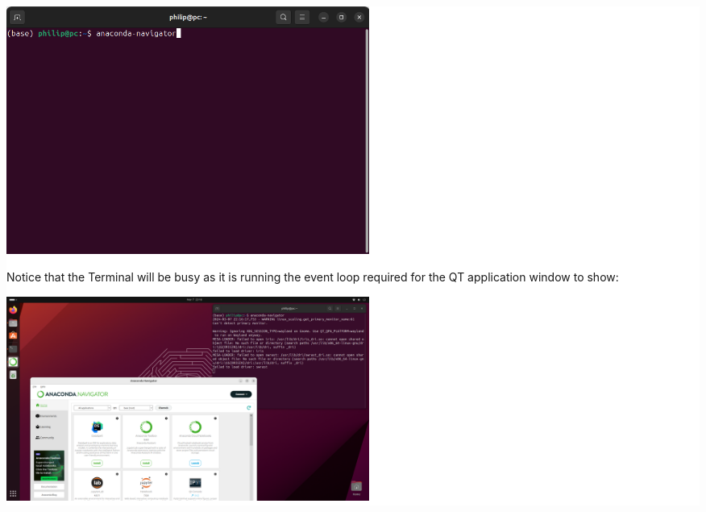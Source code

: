 <img src='./images/img_076.png' alt='img_076' width='450'/>

Notice that the Terminal will be busy as it is running the event loop required for the QT application window to show:

<img src='./images/img_077.png' alt='img_077' width='450'/>
